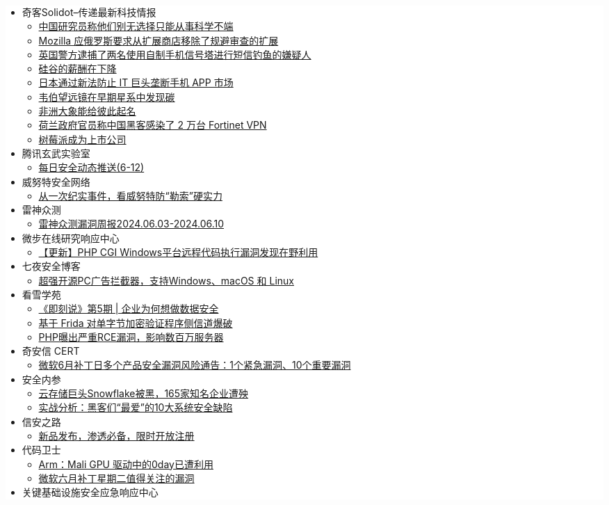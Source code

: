 - 奇客Solidot–传递最新科技情报
  - [中国研究员称他们别无选择只能从事科学不端](https://www.solidot.org/story?sid=78417)
  - [Mozilla 应俄罗斯要求从扩展商店移除了规避审查的扩展](https://www.solidot.org/story?sid=78416)
  - [英国警方逮捕了两名使用自制手机信号塔进行短信钓鱼的嫌疑人](https://www.solidot.org/story?sid=78415)
  - [硅谷的薪酬在下降](https://www.solidot.org/story?sid=78414)
  - [日本通过新法防止 IT 巨头垄断手机 APP 市场](https://www.solidot.org/story?sid=78413)
  - [韦伯望远镜在早期星系中发现碳](https://www.solidot.org/story?sid=78412)
  - [非洲大象能给彼此起名](https://www.solidot.org/story?sid=78411)
  - [荷兰政府官员称中国黑客感染了 2 万台 Fortinet VPN](https://www.solidot.org/story?sid=78410)
  - [树莓派成为上市公司](https://www.solidot.org/story?sid=78409)
- 腾讯玄武实验室
  - [每日安全动态推送(6-12)](https://mp.weixin.qq.com/s?__biz=MzA5NDYyNDI0MA==&mid=2651959689&idx=1&sn=9c7580e5f8d81d21c3f35ecadd95bc67&chksm=8baed116bcd95800e15e6d76e5164152c0f280d707e59cb89c44d1de3ab4ab1431a9ac1cac81&scene=58&subscene=0#rd)
- 威努特安全网络
  - [从一次纪实事件，看威努特防“勒索”硬实力](https://mp.weixin.qq.com/s?__biz=MzAwNTgyODU3NQ==&mid=2651123648&idx=1&sn=afbc6e5a09ba4cc090a65fba275974b5&chksm=80e6f570b7917c66e690ac15c0342d69f119a3a402663071b5c1ed2ef33a5f7a1f071e15b762&scene=58&subscene=0#rd)
- 雷神众测
  - [雷神众测漏洞周报2024.06.03-2024.06.10](https://mp.weixin.qq.com/s?__biz=MzI0NzEwOTM0MA==&mid=2652502948&idx=1&sn=14418cbec5109a7481093e79db7673f2&chksm=f2585817c52fd101b99a6504ab5128be075406e4dbd3f77728243b3b4da61d11443cf89d1b25&scene=58&subscene=0#rd)
- 微步在线研究响应中心
  - [【更新】PHP CGI Windows平台远程代码执行漏洞发现在野利用](https://mp.weixin.qq.com/s?__biz=Mzg5MTc3ODY4Mw==&mid=2247506047&idx=1&sn=5dd15bfead5ec12c095022c0b8ed9df3&chksm=cfcabb6bf8bd327d0691eb8c03d1fa2b25a7f32dd9f23e589a69c9b7ab069de135a8889662ac&scene=58&subscene=0#rd)
- 七夜安全博客
  - [超强开源PC广告拦截器，支持Windows、macOS 和 Linux](https://mp.weixin.qq.com/s?__biz=MzIwODIxMjc4MQ==&mid=2651005668&idx=1&sn=61096c1fe43026613f3a13ce571296b1&chksm=8cf104a6bb868db0946a593583068d8417ae219cccae34fdb833d135e3f22db2e4f742e6a066&scene=58&subscene=0#rd)
- 看雪学苑
  - [《即刻说》第5期 | 企业为何想做数据安全](https://mp.weixin.qq.com/s?__biz=MjM5NTc2MDYxMw==&mid=2458558816&idx=1&sn=60de315a6edfe1f215b0a8e69d489830&chksm=b18d91ea86fa18fc42ebf96f080308b0ff07e1466a4778776c4bfb00898f0f580be394b30d56&scene=58&subscene=0#rd)
  - [基于 Frida 对单字节加密验证程序侧信道爆破](https://mp.weixin.qq.com/s?__biz=MjM5NTc2MDYxMw==&mid=2458558816&idx=2&sn=301572776d31e17bdf1f160805921553&chksm=b18d91ea86fa18fce05e9924c236f162a1c4d94b2cc7383a5b5b5e2aa1175e71a8e7bc38bcff&scene=58&subscene=0#rd)
  - [PHP曝出严重RCE漏洞，影响数百万服务器](https://mp.weixin.qq.com/s?__biz=MjM5NTc2MDYxMw==&mid=2458558816&idx=3&sn=7a86403d7d6d98be2e3dc608d5b2ab73&chksm=b18d91ea86fa18fc748ce385c487b169be3f171d2da20e5490147d7528b47ac609866e7c96a3&scene=58&subscene=0#rd)
- 奇安信 CERT
  - [微软6月补丁日多个产品安全漏洞风险通告：1个紧急漏洞、10个重要漏洞](https://mp.weixin.qq.com/s?__biz=MzU5NDgxODU1MQ==&mid=2247501287&idx=1&sn=022a78e23e4ee17c8d48c6f7be7511d6&chksm=fe79e17fc90e6869e4c92a585a1dbfbc44d9a2dcc53ef03d576ac6b49348f33efce88cb24552&scene=58&subscene=0#rd)
- 安全内参
  - [云存储巨头Snowflake被黑，165家知名企业遭殃](https://mp.weixin.qq.com/s?__biz=MzI4NDY2MDMwMw==&mid=2247511918&idx=1&sn=84e8748273f6ebc4f412578d37a4d505&chksm=ebfae84edc8d615832281755845de8acaf0615682985a9c30f8ab9572c15dcec218ac0adca10&scene=58&subscene=0#rd)
  - [实战分析：黑客们“最爱”的10大系统安全缺陷](https://mp.weixin.qq.com/s?__biz=MzI4NDY2MDMwMw==&mid=2247511918&idx=2&sn=3fdf600d64fc7aca7b80ba6d9bf8acae&chksm=ebfae84edc8d6158320673c6b886531b7890fa0ac4dac202361829b8adac3905d693b99372e0&scene=58&subscene=0#rd)
- 信安之路
  - [新品发布，渗透必备，限时开放注册](https://mp.weixin.qq.com/s?__biz=MzI5MDQ2NjExOQ==&mid=2247499418&idx=1&sn=3db34b64046c5d70dfc63dacaee0ca65&chksm=ec1dceb2db6a47a4e66fbebeca46e8b8f015160e2095b000c051faff83f2e77ec7f625acd368&scene=58&subscene=0#rd)
- 代码卫士
  - [Arm：Mali GPU 驱动中的0day已遭利用](https://mp.weixin.qq.com/s?__biz=MzI2NTg4OTc5Nw==&mid=2247519726&idx=1&sn=0763c56c20d23383e9286aff08fcb684&chksm=ea94bc84dde33592dea1d47bb7a112dce8d7526355e0eb9087b97befe21f000b804c9146426c&scene=58&subscene=0#rd)
  - [微软六月补丁星期二值得关注的漏洞](https://mp.weixin.qq.com/s?__biz=MzI2NTg4OTc5Nw==&mid=2247519726&idx=2&sn=d94ad8ee115123318833dea4701e52e3&chksm=ea94bc84dde3359285fcce690b888a8def820c78d7da98ec18b16b66c8a1678db87e67d89382&scene=58&subscene=0#rd)
- 关键基础设施安全应急响应中心